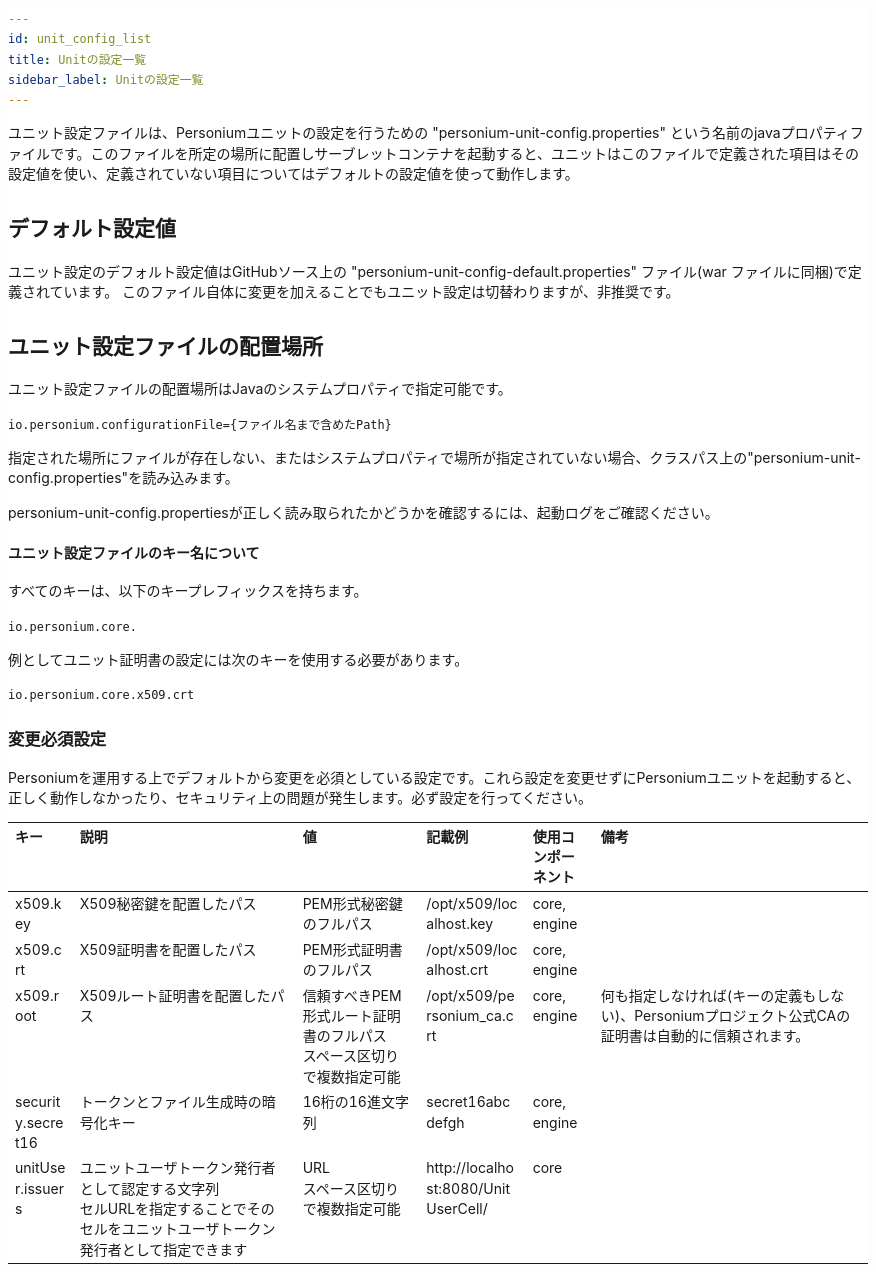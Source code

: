 ```yaml
---
id: unit_config_list
title: Unitの設定一覧
sidebar_label: Unitの設定一覧
---
```


ユニット設定ファイルは、Personiumユニットの設定を行うための
"personium-unit-config.properties" という名前のjavaプロパティファイルです。このファイルを所定の場所に配置しサーブレットコンテナを起動すると、ユニットはこのファイルで定義された項目はその設定値を使い、定義されていない項目についてはデフォルトの設定値を使って動作します。

## デフォルト設定値

ユニット設定のデフォルト設定値はGitHubソース上の "personium-unit-config-default.properties" ファイル(war ファイルに同梱)で定義されています。
このファイル自体に変更を加えることでもユニット設定は切替わりますが、非推奨です。

## ユニット設定ファイルの配置場所

ユニット設定ファイルの配置場所はJavaのシステムプロパティで指定可能です。

```
io.personium.configurationFile={ファイル名まで含めたPath}
```
指定された場所にファイルが存在しない、またはシステムプロパティで場所が指定されていない場合、クラスパス上の"personium-unit-config.properties"を読み込みます。

personium-unit-config.propertiesが正しく読み取られたかどうかを確認するには、起動ログをご確認ください。

#### ユニット設定ファイルのキー名について
すべてのキーは、以下のキープレフィックスを持ちます。
```
io.personium.core.
```

例としてユニット証明書の設定には次のキーを使用する必要があります。
```
io.personium.core.x509.crt
```

### 変更必須設定
Personiumを運用する上でデフォルトから変更を必須としている設定です。これら設定を変更せずにPersoniumユニットを起動すると、正しく動作しなかったり、セキュリティ上の問題が発生します。必ず設定を行ってください。

|キー|説明|値|記載例|使用コンポーネント|備考|
|:--|:--|:--|:--|:--|:--|
|x509.key|X509秘密鍵を配置したパス|PEM形式秘密鍵のフルパス|/opt/x509/localhost.key|core, engine|<br>|
|x509.crt|X509証明書を配置したパス|PEM形式証明書のフルパス|/opt/x509/localhost.crt|core, engine|<br>|
|x509.root|X509ルート証明書を配置したパス|信頼すべきPEM形式ルート証明書のフルパス<br>スペース区切りで複数指定可能|/opt/x509/personium_ca.crt|core, engine|何も指定しなければ(キーの定義もしない)、Personiumプロジェクト公式CAの証明書は自動的に信頼されます。|
|security.secret16|トークンとファイル生成時の暗号化キー|16桁の16進文字列|secret16abcdefgh|core, engine|<br>|
|unitUser.issuers|ユニットユーザトークン発⾏者として認定する文字列<br>セルURLを指定することでそのセルをユニットユーザトークン発行者として指定できます|URL<br>スペース区切りで複数指定可能|http&#58;//localhost:8080/UnitUserCell/ |core|<br>|
